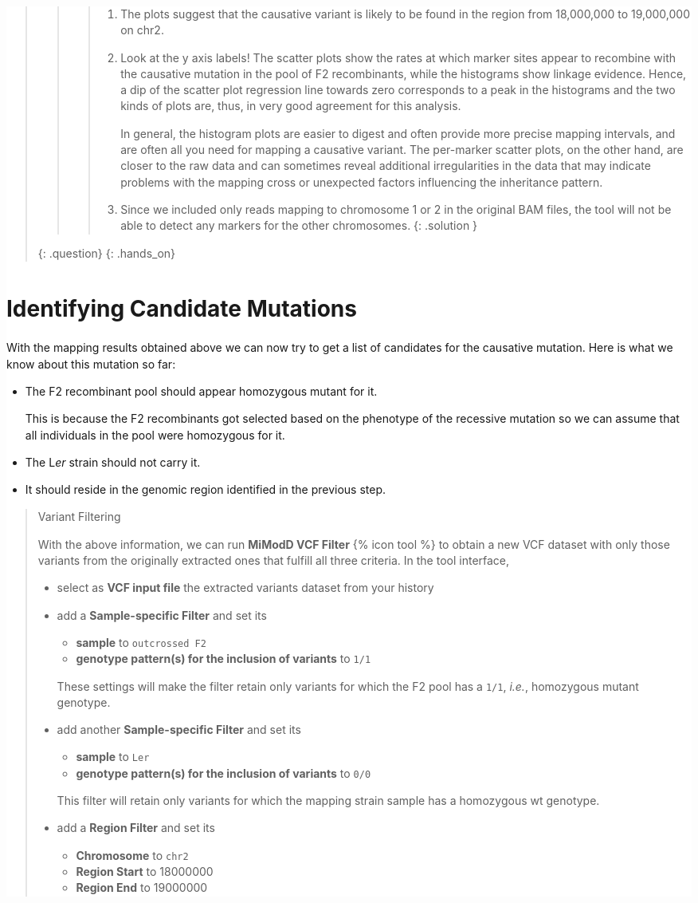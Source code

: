 > > > 1. The plots suggest that the causative variant is likely to be found
> > >    in the region from 18,000,000 to 19,000,000 on chr2.
> > > 2. Look at the y axis labels! The scatter plots show the rates at
> > >    which marker sites appear to recombine with the causative mutation
> > >    in the pool of F2 recombinants, while the histograms show linkage
> > >    evidence. Hence, a dip of the scatter plot regression line towards zero
> > >    corresponds to a peak in the histograms and the two kinds of plots are,
> > >    thus, in very good agreement for this analysis.
> > >
> > >    In general, the histogram plots are easier to digest and often
> > >    provide more precise mapping intervals, and are often all you need for
> > >    mapping a causative variant. The per-marker scatter plots, on the other
> > >    hand, are closer to the raw data and can sometimes reveal additional
> > >    irregularities in the data that may indicate problems with the mapping
> > >    cross or unexpected factors influencing the inheritance pattern.
> > > 3. Since we included only reads mapping to chromosome 1 or 2 in
> > >    the original BAM files, the tool will not be able to detect any markers
> > >    for the other chromosomes.
> > {: .solution }
> >
> {: .question}
{: .hands_on}


# Identifying Candidate Mutations

With the mapping results obtained above we can now try to get a list of
candidates for the causative mutation. Here is what we know about this mutation
so far:

* The F2 recombinant pool should appear homozygous mutant for it.

  This is because the F2 recombinants got selected based on the phenotype of
  the recessive mutation so we can assume that all individuals in the pool were
  homozygous for it.

* The L*er* strain should not carry it.

* It should reside in the genomic region identified in the previous step.


> <hands-on-title>Variant Filtering</hands-on-title>
>
> With the above information, we can run **MiModD VCF Filter** {% icon tool %}
> to obtain a new VCF dataset with only those variants from the originally
> extracted ones that fulfill all three criteria. In the tool interface,
>
> - select as **VCF input file** the extracted variants dataset from your
>   history
> - add a **Sample-specific Filter** and set its
>   - **sample** to `outcrossed F2`
>   - **genotype pattern(s) for the inclusion of variants** to `1/1`
>
>   These settings will make the filter retain only variants for which the F2
>   pool has a `1/1`, *i.e.*, homozygous mutant genotype.
> - add another **Sample-specific Filter** and set its
>   - **sample** to `Ler`
>   - **genotype pattern(s) for the inclusion of variants** to `0/0`
>
>   This filter will retain only variants for which the mapping strain sample
>   has a homozygous wt genotype.
> - add a **Region Filter** and set its
>   - **Chromosome** to `chr2`
>   - **Region Start** to 18000000
>   - **Region End** to 19000000
>